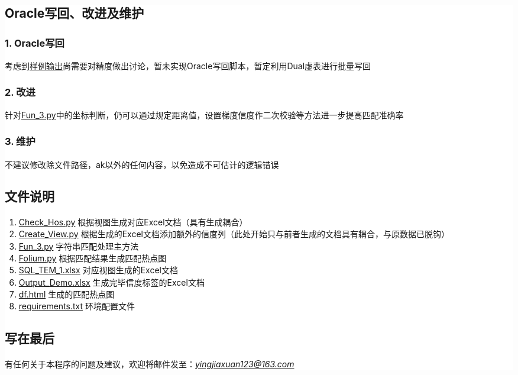 ## Oracle写回、改进及维护
### 1. Oracle写回
考虑到[样例输出](https://github.com/yingjiaxuan/GSK_Intern_Module_2/blob/master/Output_Demo.xlsx)尚需要对精度做出讨论，暂未实现Oracle写回脚本，暂定利用Dual虚表进行批量写回
### 2. 改进
针对[Fun_3.py](https://github.com/yingjiaxuan/GSK_Intern_Module_2/blob/master/Fun_3.py)中的坐标判断，仍可以通过规定距离值，设置梯度信度作二次校验等方法进一步提高匹配准确率
### 3. 维护
不建议修改除文件路径，ak以外的任何内容，以免造成不可估计的逻辑错误

## 文件说明
1. [Check_Hos.py](https://github.com/yingjiaxuan/GSK_Intern_Module_2/blob/master/Check_Hos.py)
根据视图生成对应Excel文档（具有生成耦合）
2. [Create_View.py](https://github.com/yingjiaxuan/GSK_Intern_Module_2/blob/master/Create_view.py)
根据生成的Excel文档添加额外的信度列（此处开始只与前者生成的文档具有耦合，与原数据已脱钩）
3. [Fun_3.py](https://github.com/yingjiaxuan/GSK_Intern_Module_2/blob/master/Fun_3.py)
字符串匹配处理主方法
4. [Folium.py](https://github.com/yingjiaxuan/GSK_Intern_Module_2/blob/master/Folium.py)
根据匹配结果生成匹配热点图
5. [SQL_TEM_1.xlsx](https://github.com/yingjiaxuan/GSK_Intern_Module_2/blob/master/SQL_TEM_1.xlsx)
对应视图生成的Excel文档
6. [Output_Demo.xlsx](https://github.com/yingjiaxuan/GSK_Intern_Module_2/blob/master/Output_Demo.xlsx)
生成完毕信度标签的Excel文档
7. [df.html](https://github.com/yingjiaxuan/GSK_Intern_Module_2/blob/master/df.html)
生成的匹配热点图
8. [requirements.txt](https://github.com/yingjiaxuan/GSK_Intern_Module_2/blob/master/requirements.txt)
环境配置文件

## 写在最后
有任何关于本程序的问题及建议，欢迎将邮件发至：[*yingjiaxuan123@163.com*](link)















